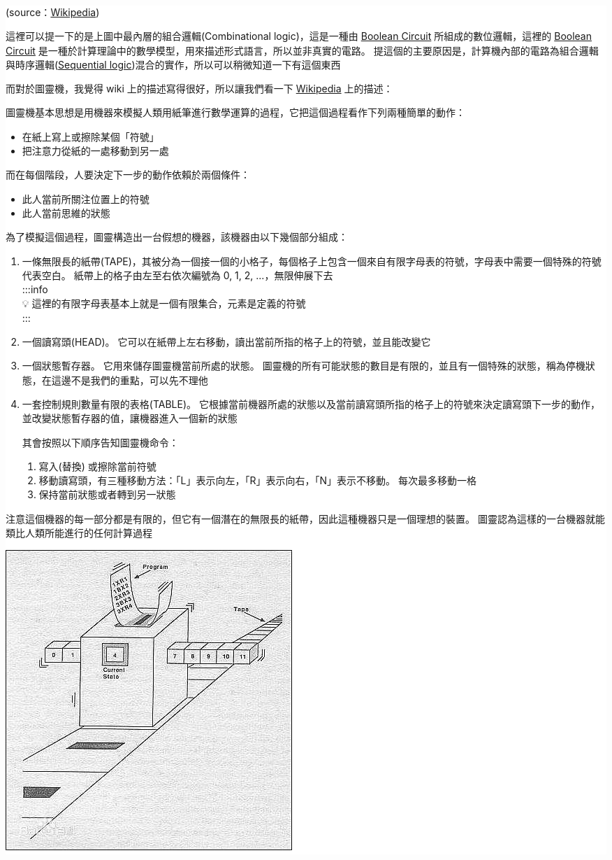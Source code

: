 (source：[Wikipedia](https://en.wikipedia.org/wiki/Combinational_logic))

</div>

這裡可以提一下的是上圖中最內層的組合邏輯(Combinational logic)，這是一種由 [Boolean Circuit](https://en.wikipedia.org/wiki/Boolean_circuit) 所組成的數位邏輯，這裡的 [Boolean Circuit](https://en.wikipedia.org/wiki/Boolean_circuit) 是一種於計算理論中的數學模型，用來描述形式語言，所以並非真實的電路。 提這個的主要原因是，計算機內部的電路為組合邏輯與時序邏輯([Sequential logic](https://en.wikipedia.org/wiki/Sequential_logic))混合的實作，所以可以稍微知道一下有這個東西

而對於圖靈機，我覺得 wiki 上的描述寫得很好，所以讓我們看一下 [Wikipedia](https://zh.wikipedia.org/wiki/%E5%9B%BE%E7%81%B5%E6%9C%BA) 上的描述：

圖靈機基本思想是用機器來模擬人類用紙筆進行數學運算的過程，它把這個過程看作下列兩種簡單的動作：

- 在紙上寫上或擦除某個「符號」
- 把注意力從紙的一處移動到另一處

而在每個階段，人要決定下一步的動作依賴於兩個條件：

- 此人當前所關注位置上的符號
- 此人當前思維的狀態

為了模擬這個過程，圖靈構造出一台假想的機器，該機器由以下幾個部分組成：

1. 一條無限長的紙帶(TAPE)，其被分為一個接一個的小格子，每個格子上包含一個來自有限字母表的符號，字母表中需要一個特殊的符號代表空白。 紙帶上的格子由左至右依次編號為 0, 1, 2, ...，無限伸展下去   
    :::info   
    :bulb: 這裡的有限字母表基本上就是一個有限集合，元素是定義的符號   
    :::   
2. 一個讀寫頭(HEAD)。 它可以在紙帶上左右移動，讀出當前所指的格子上的符號，並且能改變它
3. 一個狀態暫存器。 它用來儲存圖靈機當前所處的狀態。 圖靈機的所有可能狀態的數目是有限的，並且有一個特殊的狀態，稱為停機狀態，在這邊不是我們的重點，可以先不理他
4. 一套控制規則數量有限的表格(TABLE)。 它根據當前機器所處的狀態以及當前讀寫頭所指的格子上的符號來決定讀寫頭下一步的動作，並改變狀態暫存器的值，讓機器進入一個新的狀態    
    
    其會按照以下順序告知圖靈機命令：
    1. 寫入(替換) 或擦除當前符號
    2. 移動讀寫頭，有三種移動方法：「L」表示向左，「R」表示向右，「N」表示不移動。 每次最多移動一格
    3. 保持當前狀態或者轉到另一狀態

注意這個機器的每一部分都是有限的，但它有一個潛在的無限長的紙帶，因此這種機器只是一個理想的裝置。 圖靈認為這樣的一台機器就能類比人類所能進行的任何計算過程

<div class = "center-column">

<img src = "https://raw.githubusercontent.com/Mes0903/Cpp-Miner/refs/heads/standard-markdown/Miner_Tutorial/Computer_Introduction/image/turing-machine.png"> 
